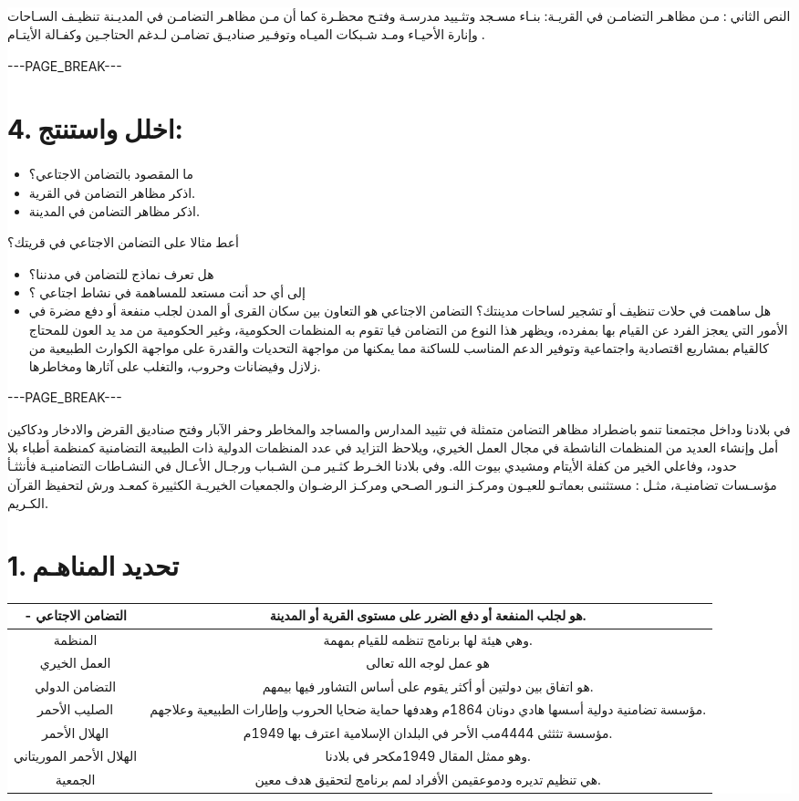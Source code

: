النص الثاني :
مـن مظاهـر التضامـن في القريـة: بنـاء مسـجد وتثـييد مدرسـة وفتـح محظـرة كما أن مـن مظاهـر التضامـن في المديـنة تنظيـف السـاحات وإنارة الأحيـاء ومـد شـبكات الميـاه وتوفـير صناديـق تضامـن لـدغم الحتاجـين وكفـالة الأيتـام .

---PAGE_BREAK---

# 4. اخلل واستنتج: 



- ما المقصود بالتضامن الاجتاعي؟
- اذكر مظاهر التضامن في القرية.
- اذكر مظاهر التضامن في المدينة.

أعط مثالا على التضامن الاجتاعي في قريتك؟

- هل تعرف نماذج للتضامن في مدننا؟
- إلى أي حد أنت مستعد للمساهمة في نشاط اجتاعي ؟
- هل ساهمت في حلات تنظيف أو تشجير لساحات مدينتك؟
التضامن الاجتاعي هو التعاون بين سكان القرى أو المدن لجلب منفعة أو دفع مضرة في الأمور التي يعجز الفرد عن
القيام بها بمفرده، ويظهر هذا النوع من التضامن فيا تقوم به المنظمات الحكومية، وغير الحكومية من مد يد العون للمحتاج
كالقيام بمشاريع اقتصادية واجتماعية وتوفير الدعم المناسب للساكنة مما يمكنها من مواجهة التحديات والقدرة على مواجهة
الكوارث الطبيعية من زلازل وفيضانات وحروب، والتغلب على آثارها ومخاطرها.

---PAGE_BREAK---

في بلادنا وداخل مجتمعنا تنمو باضطراد مظاهر التضامن متمثلة في تثييد المدارس والمساجد والمخاطر وحفر الآبار وفتح صناديق القرض والادخار ودكاكين أمل وإنشاء العديد من المنظمات الناشطة في مجال العمل الخيري، ويلاحظ التزايد في عدد المنظمات الدولية ذات الطبيعة التضامنية كمنظمة أطباء بلا حدود، وفاعلي الخير من كفلة الأيتام ومشيدي بيوت الله. وفي بلادنا الخـرط كثـير مـن الشـباب ورجـال الأعـال في النشـاطات التضامنيـة فأنثثـأ مؤسـسات تضامنيـة، مثـل : مستثنىى بعماتـو للعيـون ومركـز النـور الصـحي ومركـز الرضـوان والجمعيات الخيريـة الكثييرة كمعـد ورش لتحفيظ القرآن الكـريم.

# 1. تحديد المناهـم 

| - التضامن الاجتاعي | هو لجلب المنفعة أو دفع الضرر على مستوى القرية أو المدينة. |
| :--: | :--: |
| المنظمة | وهي هيئة لها برنامج تنظمه للقيام بمهمة. |
| العمل الخيري | هو عمل لوجه الله تعالى |
| التضامن الدولي | هو اتفاق بين دولتين أو أكثر يقوم على أساس التشاور فيها بيمهم. |
| الصليب الأحمر | مؤسسة تضامنية دولية أسسها هادي دونان 1864م وهدفها حماية ضحايا الحروب وإطارات الطبيعية وعلاجهم. |
| الهلال الأحمر | مؤسسة تثثثى 4444مب الأحر في البلدان الإسلامية اعترف بها 1949م. |
| الهلال الأحمر الموريتاني | وهو ممثل المقال 1949مكحر في بلادنا. |
| الجمعية | هي تنظيم تديره ودموعقيمن الأفراد لمم برنامج لتحقيق هدف معين. |
